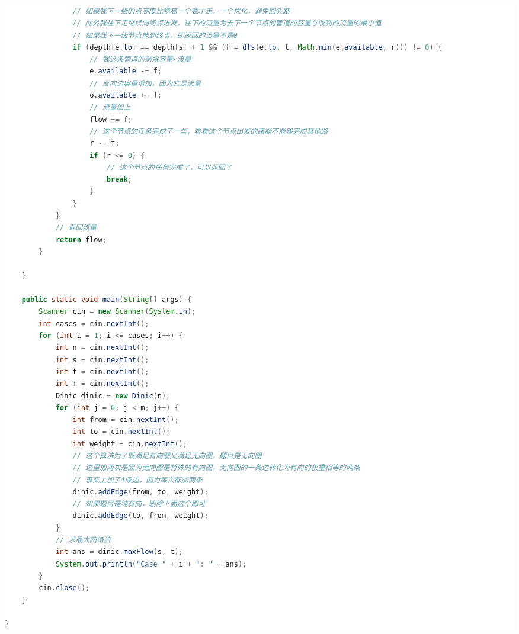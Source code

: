 ```java
                // 如果我下一级的点高度比我高一个我才走，一个优化，避免回头路
                // 此外我往下走继续向终点进发，往下的流量为去下一个节点的管道的容量与收到的流量的最小值
                // 如果我下一级节点能到终点，即返回的流量不是0
                if (depth[e.to] == depth[s] + 1 && (f = dfs(e.to, t, Math.min(e.available, r))) != 0) {
                    // 我这条管道的剩余容量-流量
                    e.available -= f;
                    // 反向边容量增加，因为它是流量
                    o.available += f;
                    // 流量加上
                    flow += f;
                    // 这个节点的任务完成了一些，看看这个节点出发的路能不能够完成其他路
                    r -= f;
                    if (r <= 0) {
                        // 这个节点的任务完成了，可以返回了
                        break;
                    }
                }
            }
            // 返回流量
            return flow;
        }
        
    }
    
    public static void main(String[] args) {
        Scanner cin = new Scanner(System.in);
        int cases = cin.nextInt();
        for (int i = 1; i <= cases; i++) {
            int n = cin.nextInt();
            int s = cin.nextInt();
            int t = cin.nextInt();
            int m = cin.nextInt();
            Dinic dinic = new Dinic(n);
            for (int j = 0; j < m; j++) {
                int from = cin.nextInt();
                int to = cin.nextInt();
                int weight = cin.nextInt();
                // 这个算法为了既满足有向图又满足无向图，题目是无向图
                // 这里加两次是因为无向图是特殊的有向图，无向图的一条边转化为有向的权重相等的两条
                // 事实上加了4条边，因为每次都加两条
                dinic.addEdge(from, to, weight);
                // 如果题目是纯有向，删除下面这个即可
                dinic.addEdge(to, from, weight);
            }
            // 求最大网络流
            int ans = dinic.maxFlow(s, t);
            System.out.println("Case " + i + ": " + ans);
        }
        cin.close();
    }
    
}
```
